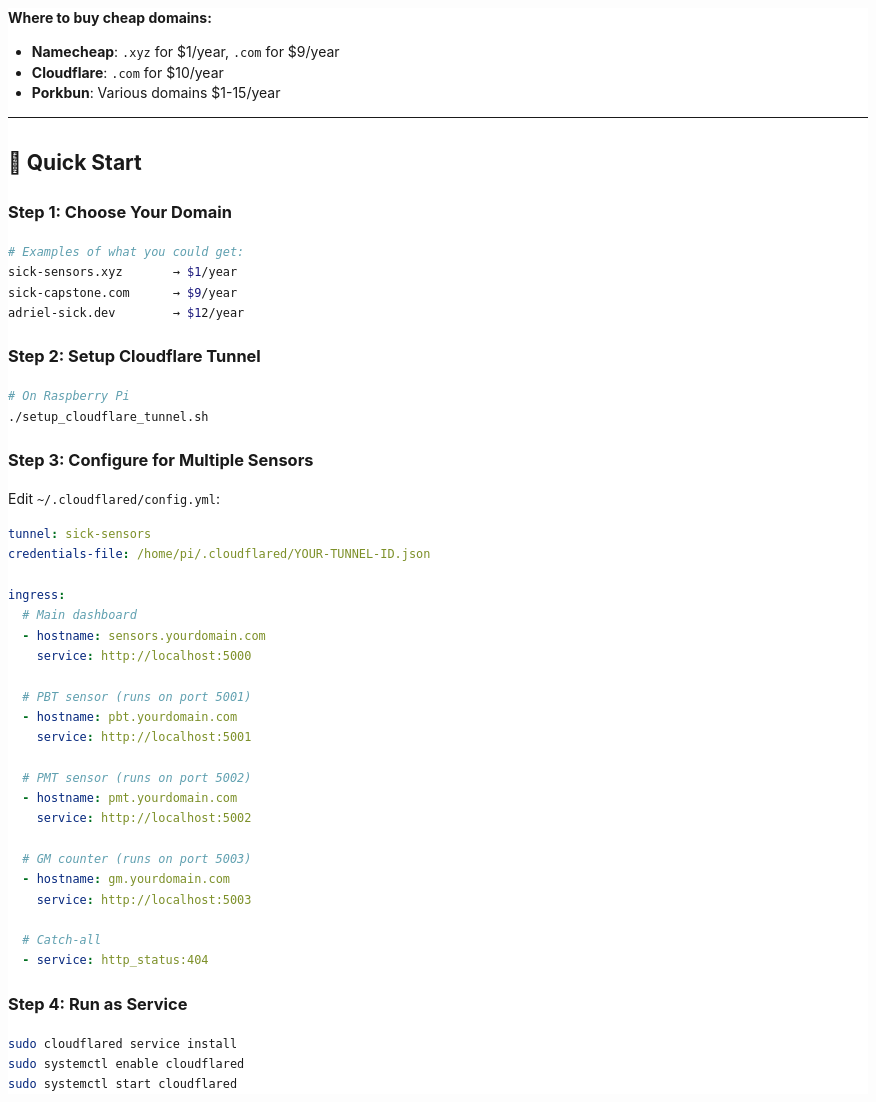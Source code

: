 **Where to buy cheap domains:**
- **Namecheap**: `.xyz` for $1/year, `.com` for $9/year
- **Cloudflare**: `.com` for $10/year
- **Porkbun**: Various domains $1-15/year

---

## 🚀 Quick Start

### **Step 1: Choose Your Domain**
```bash
# Examples of what you could get:
sick-sensors.xyz       → $1/year
sick-capstone.com      → $9/year
adriel-sick.dev        → $12/year
```

### **Step 2: Setup Cloudflare Tunnel**
```bash
# On Raspberry Pi
./setup_cloudflare_tunnel.sh
```

### **Step 3: Configure for Multiple Sensors**
Edit `~/.cloudflared/config.yml`:
```yaml
tunnel: sick-sensors
credentials-file: /home/pi/.cloudflared/YOUR-TUNNEL-ID.json

ingress:
  # Main dashboard
  - hostname: sensors.yourdomain.com
    service: http://localhost:5000
  
  # PBT sensor (runs on port 5001)
  - hostname: pbt.yourdomain.com
    service: http://localhost:5001
  
  # PMT sensor (runs on port 5002)
  - hostname: pmt.yourdomain.com
    service: http://localhost:5002
  
  # GM counter (runs on port 5003)
  - hostname: gm.yourdomain.com
    service: http://localhost:5003
  
  # Catch-all
  - service: http_status:404
```

### **Step 4: Run as Service**
```bash
sudo cloudflared service install
sudo systemctl enable cloudflared
sudo systemctl start cloudflared
```
